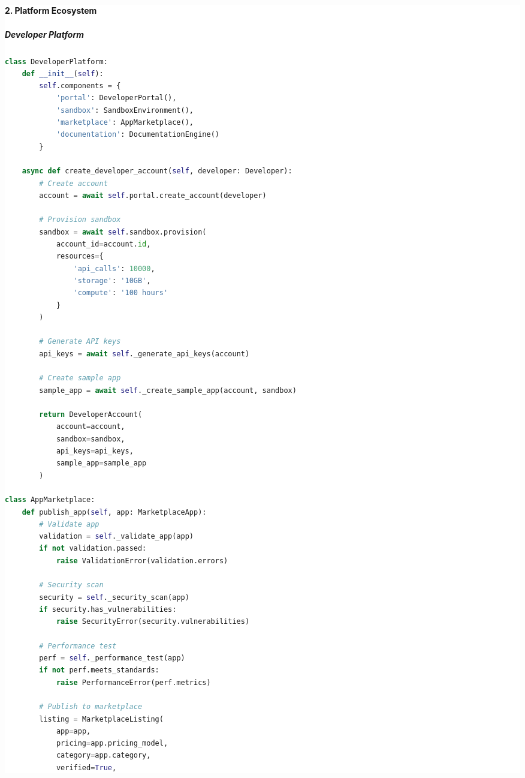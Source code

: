 #### 2. Platform Ecosystem

##### Developer Platform
```python
class DeveloperPlatform:
    def __init__(self):
        self.components = {
            'portal': DeveloperPortal(),
            'sandbox': SandboxEnvironment(),
            'marketplace': AppMarketplace(),
            'documentation': DocumentationEngine()
        }
    
    async def create_developer_account(self, developer: Developer):
        # Create account
        account = await self.portal.create_account(developer)
        
        # Provision sandbox
        sandbox = await self.sandbox.provision(
            account_id=account.id,
            resources={
                'api_calls': 10000,
                'storage': '10GB',
                'compute': '100 hours'
            }
        )
        
        # Generate API keys
        api_keys = await self._generate_api_keys(account)
        
        # Create sample app
        sample_app = await self._create_sample_app(account, sandbox)
        
        return DeveloperAccount(
            account=account,
            sandbox=sandbox,
            api_keys=api_keys,
            sample_app=sample_app
        )

class AppMarketplace:
    def publish_app(self, app: MarketplaceApp):
        # Validate app
        validation = self._validate_app(app)
        if not validation.passed:
            raise ValidationError(validation.errors)
        
        # Security scan
        security = self._security_scan(app)
        if security.has_vulnerabilities:
            raise SecurityError(security.vulnerabilities)
        
        # Performance test
        perf = self._performance_test(app)
        if not perf.meets_standards:
            raise PerformanceError(perf.metrics)
        
        # Publish to marketplace
        listing = MarketplaceListing(
            app=app,
            pricing=app.pricing_model,
            category=app.category,
            verified=True,
```
